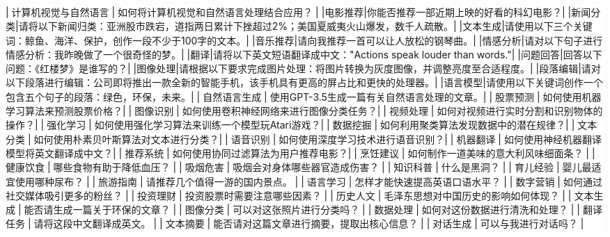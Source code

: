 | 计算机视觉与自然语言 | 如何将计算机视觉和自然语言处理结合应用？             |
|电影推荐|你能否推荐一部近期上映的好看的科幻电影？|
|新闻分类|请将以下新闻归类：亚洲股市跌宕，道指两日累计下挫超过2%；美国夏威夷火山爆发，数千人疏散。|
|文本生成|请使用以下三个关键词：鲸鱼、海洋、保护，创作一段不少于100字的文本。|
|音乐推荐|请向我推荐一首可以让人放松的钢琴曲。|
|情感分析|请对以下句子进行情感分析：我昨晚做了一个很奇怪的梦。|
|翻译|请将以下英文短语翻译成中文："Actions speak louder than words."|
|问题回答|回答以下问题：《红楼梦》是谁写的？|
|图像处理|请根据以下要求完成图片处理：将图片转换为灰度图像，并调整亮度至合适程度。|
|段落编辑|请对以下段落进行编辑：公司即将推出一款全新的智能手机，该手机具有更高的屏占比和更快的处理器。|
|语言模型|请使用以下关键词创作一个包含五个句子的段落：绿色，环保，未来。|
| 自然语言生成 | 使用GPT-3.5生成一篇有关自然语言处理的文章。|
| 股票预测 | 如何使用机器学习算法来预测股票价格？|
| 图像识别 | 如何使用卷积神经网络来进行图像分类任务？|
| 视频处理 | 如何对视频进行实时分割和识别物体的操作？|
| 强化学习 | 如何使用强化学习算法来训练一个模型玩Atari游戏？|
| 数据挖掘 | 如何利用聚类算法发现数据中的潜在规律？|
| 文本分类 | 如何使用朴素贝叶斯算法对文本进行分类？|
| 语音识别 | 如何使用深度学习技术进行语音识别？|
| 机器翻译 | 如何使用神经机器翻译模型将英文翻译成中文？|
| 推荐系统 | 如何使用协同过滤算法为用户推荐电影？|
| 烹饪建议 | 如何制作一道美味的意大利风味细面条？ |
| 健康饮食 | 哪些食物有助于降低血压？ |
| 吸烟危害 | 吸烟会对身体哪些器官造成伤害？ |
| 知识科普 | 什么是黑洞？ |
| 育儿经验 | 婴儿最适宜使用哪种尿布？ |
| 旅游指南 | 请推荐几个值得一游的国内景点。 |
| 语言学习 | 怎样才能快速提高英语口语水平？ |
| 数字营销 | 如何通过社交媒体吸引更多的粉丝？ |
| 投资理财 | 投资股票时需要注意哪些因素？ |
| 历史人文 | 毛泽东思想对中国历史的影响如何体现？ |
| 文本生成                   | 能否请生成一篇关于环保的文章？                               |
| 图像分类                   | 可以对这张照片进行分类吗？                                   |
| 数据处理                   | 如何对这份数据进行清洗和处理？                               |
| 翻译任务                   | 请将这段中文翻译成英文。                                     |
| 文本摘要                   | 能否请对这篇文章进行摘要，提取出核心信息？                   |
| 对话生成                   | 可以与我进行对话吗？                                         |